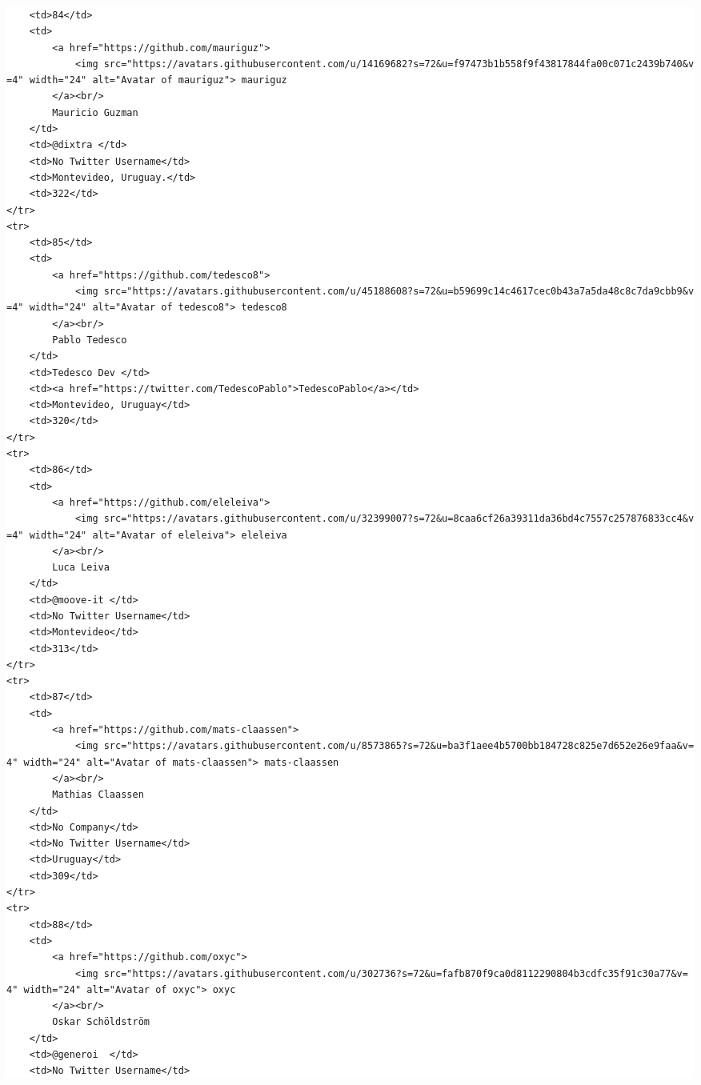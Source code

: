 		<td>84</td>
		<td>
			<a href="https://github.com/mauriguz">
				<img src="https://avatars.githubusercontent.com/u/14169682?s=72&u=f97473b1b558f9f43817844fa00c071c2439b740&v=4" width="24" alt="Avatar of mauriguz"> mauriguz
			</a><br/>
			Mauricio Guzman
		</td>
		<td>@dixtra </td>
		<td>No Twitter Username</td>
		<td>Montevideo, Uruguay.</td>
		<td>322</td>
	</tr>
	<tr>
		<td>85</td>
		<td>
			<a href="https://github.com/tedesco8">
				<img src="https://avatars.githubusercontent.com/u/45188608?s=72&u=b59699c14c4617cec0b43a7a5da48c8c7da9cbb9&v=4" width="24" alt="Avatar of tedesco8"> tedesco8
			</a><br/>
			Pablo Tedesco
		</td>
		<td>Tedesco Dev </td>
		<td><a href="https://twitter.com/TedescoPablo">TedescoPablo</a></td>
		<td>Montevideo, Uruguay</td>
		<td>320</td>
	</tr>
	<tr>
		<td>86</td>
		<td>
			<a href="https://github.com/eleleiva">
				<img src="https://avatars.githubusercontent.com/u/32399007?s=72&u=8caa6cf26a39311da36bd4c7557c257876833cc4&v=4" width="24" alt="Avatar of eleleiva"> eleleiva
			</a><br/>
			Luca Leiva
		</td>
		<td>@moove-it </td>
		<td>No Twitter Username</td>
		<td>Montevideo</td>
		<td>313</td>
	</tr>
	<tr>
		<td>87</td>
		<td>
			<a href="https://github.com/mats-claassen">
				<img src="https://avatars.githubusercontent.com/u/8573865?s=72&u=ba3f1aee4b5700bb184728c825e7d652e26e9faa&v=4" width="24" alt="Avatar of mats-claassen"> mats-claassen
			</a><br/>
			Mathias Claassen
		</td>
		<td>No Company</td>
		<td>No Twitter Username</td>
		<td>Uruguay</td>
		<td>309</td>
	</tr>
	<tr>
		<td>88</td>
		<td>
			<a href="https://github.com/oxyc">
				<img src="https://avatars.githubusercontent.com/u/302736?s=72&u=fafb870f9ca0d8112290804b3cdfc35f91c30a77&v=4" width="24" alt="Avatar of oxyc"> oxyc
			</a><br/>
			Oskar Schöldström
		</td>
		<td>@generoi  </td>
		<td>No Twitter Username</td>